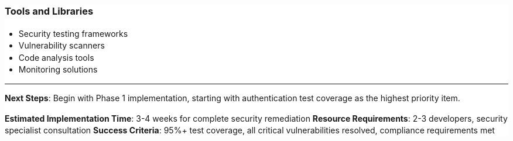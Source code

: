 ### Tools and Libraries
- Security testing frameworks
- Vulnerability scanners
- Code analysis tools
- Monitoring solutions

---

**Next Steps**: Begin with Phase 1 implementation, starting with authentication test coverage as the highest priority item.

**Estimated Implementation Time**: 3-4 weeks for complete security remediation
**Resource Requirements**: 2-3 developers, security specialist consultation
**Success Criteria**: 95%+ test coverage, all critical vulnerabilities resolved, compliance requirements met
